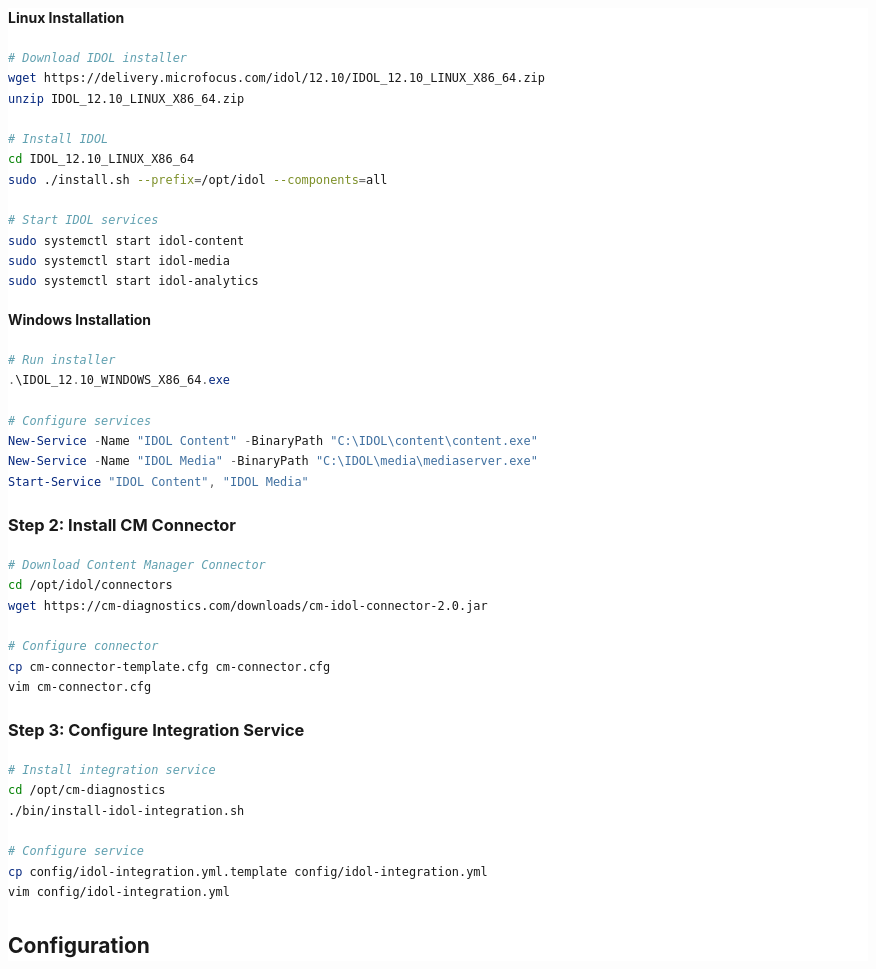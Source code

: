 #### Linux Installation
```bash
# Download IDOL installer
wget https://delivery.microfocus.com/idol/12.10/IDOL_12.10_LINUX_X86_64.zip
unzip IDOL_12.10_LINUX_X86_64.zip

# Install IDOL
cd IDOL_12.10_LINUX_X86_64
sudo ./install.sh --prefix=/opt/idol --components=all

# Start IDOL services
sudo systemctl start idol-content
sudo systemctl start idol-media
sudo systemctl start idol-analytics
```

#### Windows Installation
```powershell
# Run installer
.\IDOL_12.10_WINDOWS_X86_64.exe

# Configure services
New-Service -Name "IDOL Content" -BinaryPath "C:\IDOL\content\content.exe"
New-Service -Name "IDOL Media" -BinaryPath "C:\IDOL\media\mediaserver.exe"
Start-Service "IDOL Content", "IDOL Media"
```

### Step 2: Install CM Connector

```bash
# Download Content Manager Connector
cd /opt/idol/connectors
wget https://cm-diagnostics.com/downloads/cm-idol-connector-2.0.jar

# Configure connector
cp cm-connector-template.cfg cm-connector.cfg
vim cm-connector.cfg
```

### Step 3: Configure Integration Service

```bash
# Install integration service
cd /opt/cm-diagnostics
./bin/install-idol-integration.sh

# Configure service
cp config/idol-integration.yml.template config/idol-integration.yml
vim config/idol-integration.yml
```

## Configuration
